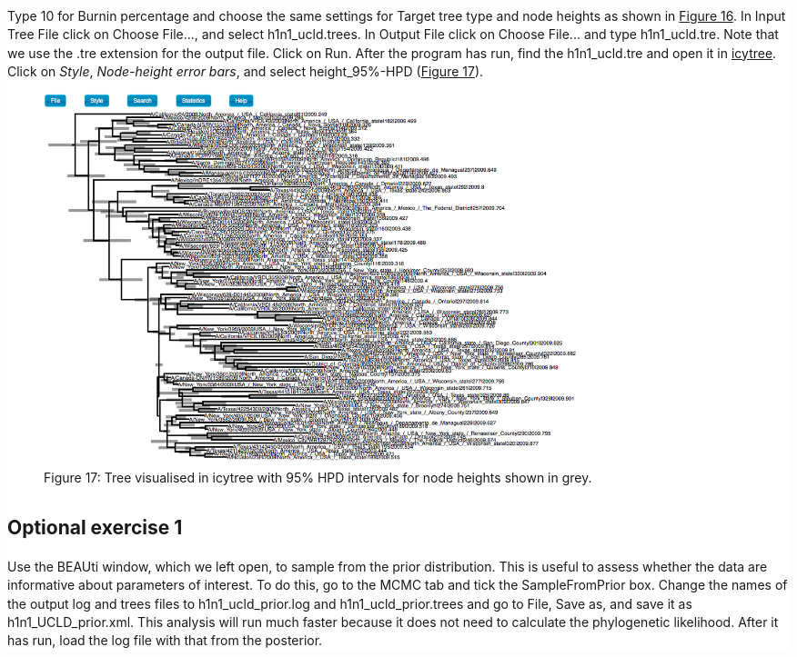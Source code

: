
Type 10 for Burnin percentage and choose the same settings for Target tree type and node heights as shown in [Figure 16](#f16:f16). In Input Tree File click on Choose File..., and select h1n1_ucld.trees. In Output File click on Choose File... and type h1n1_ucld.tre. Note that we use the .tre extension for the output file. Click on Run.
After the program has run, find the h1n1_ucld.tre and open it in [icytree](icytree.org). Click on *Style*, *Node-height error bars*, and select height_95%-HPD ([Figure 17](#f17:f17)).

<figure>
	<a id="fig:f17"></a>
	<img style="width:75%;" src="figures/f17.png" alt="">
	<figcaption>Figure 17: Tree visualised in icytree with 95% HPD intervals for node heights shown in grey. </figcaption>
</figure>


## Optional exercise 1
Use the BEAUti window, which we left open, to sample from the prior distribution. This is useful to assess whether the data are informative about parameters of interest. To do this, go to the MCMC tab and tick the SampleFromPrior box. Change the names of the output log and trees files to h1n1_ucld_prior.log and h1n1_ucld_prior.trees and go to File, Save as, and save it as h1n1_UCLD_prior.xml. This analysis will run much faster because it does not need to calculate the phylogenetic likelihood. After it has run, load the log file with that from the posterior.
